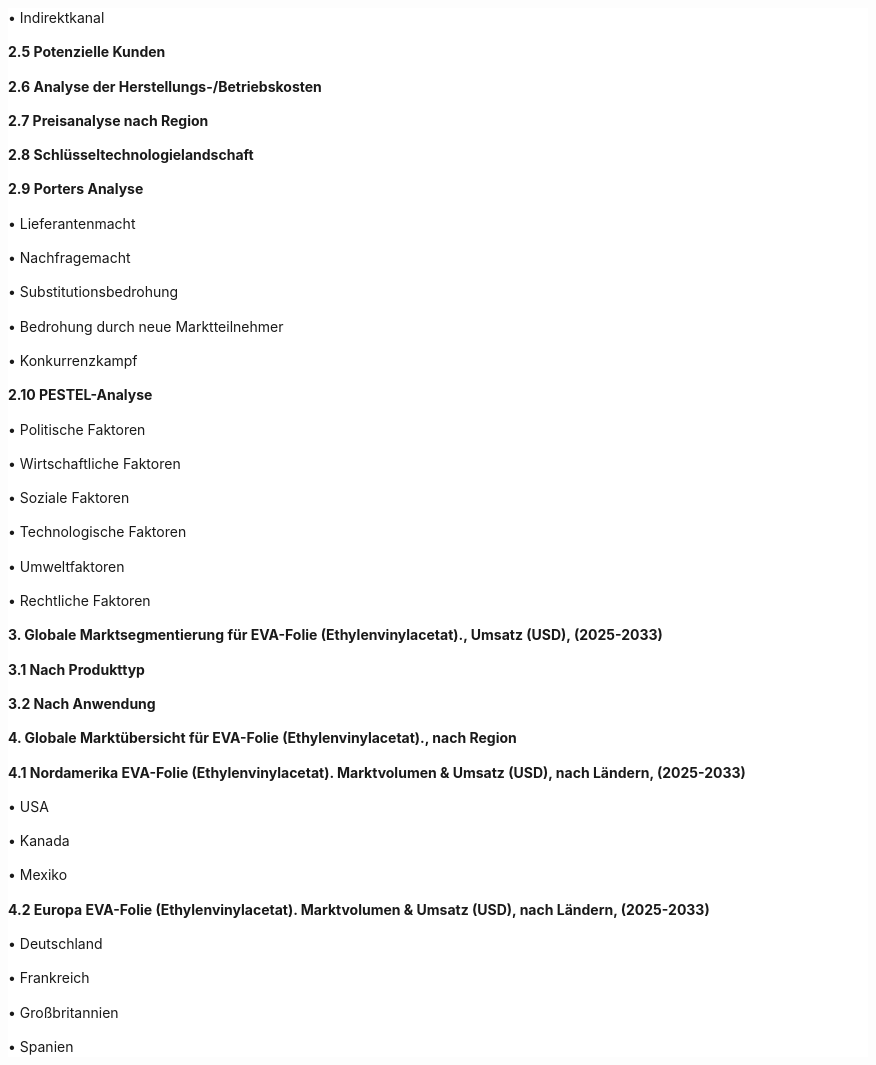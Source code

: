 • Indirektkanal

<strong>2.5 Potenzielle Kunden</strong>

<strong>2.6 Analyse der Herstellungs-/Betriebskosten</strong>

<strong>2.7 Preisanalyse nach Region</strong>

<strong>2.8 Schlüsseltechnologielandschaft</strong>

<strong>2.9 Porters Analyse</strong>

• Lieferantenmacht

• Nachfragemacht

• Substitutionsbedrohung

• Bedrohung durch neue Marktteilnehmer

• Konkurrenzkampf

<strong>2.10 PESTEL-Analyse</strong>

• Politische Faktoren

• Wirtschaftliche Faktoren

• Soziale Faktoren

• Technologische Faktoren

• Umweltfaktoren

• Rechtliche Faktoren

<strong>3. Globale Marktsegmentierung für EVA-Folie (Ethylenvinylacetat)., Umsatz (USD), (2025-2033)</strong>

<strong>3.1 Nach Produkttyp</strong>

<strong>3.2 Nach Anwendung</strong>

<strong>4. Globale Marktübersicht für EVA-Folie (Ethylenvinylacetat)., nach Region</strong>

<strong>4.1 Nordamerika EVA-Folie (Ethylenvinylacetat). Marktvolumen &amp; Umsatz (USD), nach Ländern, (2025-2033)</strong>

• USA

• Kanada

• Mexiko

<strong>4.2 Europa EVA-Folie (Ethylenvinylacetat). Marktvolumen &amp; Umsatz (USD), nach Ländern, (2025-2033)</strong>

• Deutschland

• Frankreich

• Großbritannien

• Spanien
